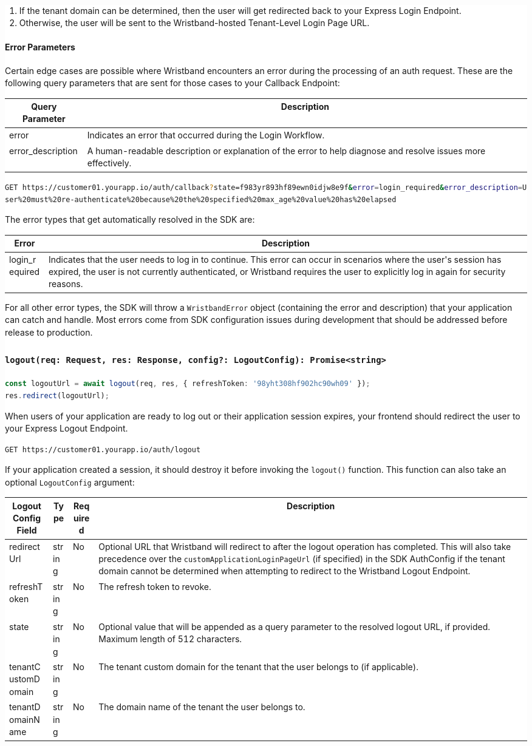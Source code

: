 1. If the tenant domain can be determined, then the user will get redirected back to your Express Login Endpoint.
2. Otherwise, the user will be sent to the Wristband-hosted Tenant-Level Login Page URL.

#### Error Parameters

Certain edge cases are possible where Wristband encounters an error during the processing of an auth request. These are the following query parameters that are sent for those cases to your Callback Endpoint:

| Query Parameter | Description |
| --------------- | ----------- |
| error | Indicates an error that occurred during the Login Workflow. |
| error_description | A human-readable description or explanation of the error to help diagnose and resolve issues more effectively. |

```sh
GET https://customer01.yourapp.io/auth/callback?state=f983yr893hf89ewn0idjw8e9f&error=login_required&error_description=User%20must%20re-authenticate%20because%20the%20specified%20max_age%20value%20has%20elapsed
```

The error types that get automatically resolved in the SDK are:

| Error | Description |
| ----- | ----------- |
| login_required | Indicates that the user needs to log in to continue. This error can occur in scenarios where the user's session has expired, the user is not currently authenticated, or Wristband requires the user to explicitly log in again for security reasons. |

For all other error types, the SDK will throw a `WristbandError` object (containing the error and description) that your application can catch and handle. Most errors come from SDK configuration issues during development that should be addressed before release to production.


### `logout(req: Request, res: Response, config?: LogoutConfig): Promise<string>`

```ts
const logoutUrl = await logout(req, res, { refreshToken: '98yht308hf902hc90wh09' });
res.redirect(logoutUrl);
```

When users of your application are ready to log out or their application session expires, your frontend should redirect the user to your Express Logout Endpoint.

```sh
GET https://customer01.yourapp.io/auth/logout
```

If your application created a session, it should destroy it before invoking the `logout()` function.  This function can also take an optional `LogoutConfig` argument:

| LogoutConfig Field | Type | Required | Description |
| ------------------ | ---- | -------- | ----------- |
| redirectUrl | string | No | Optional URL that Wristband will redirect to after the logout operation has completed. This will also take precedence over the `customApplicationLoginPageUrl` (if specified) in the SDK AuthConfig if the tenant domain cannot be determined when attempting to redirect to the Wristband Logout Endpoint. |
| refreshToken | string | No | The refresh token to revoke. |
| state | string | No | Optional value that will be appended as a query parameter to the resolved logout URL, if provided. Maximum length of 512 characters. |
| tenantCustomDomain | string | No | The tenant custom domain for the tenant that the user belongs to (if applicable). |
| tenantDomainName | string | No | The domain name of the tenant the user belongs to. |
